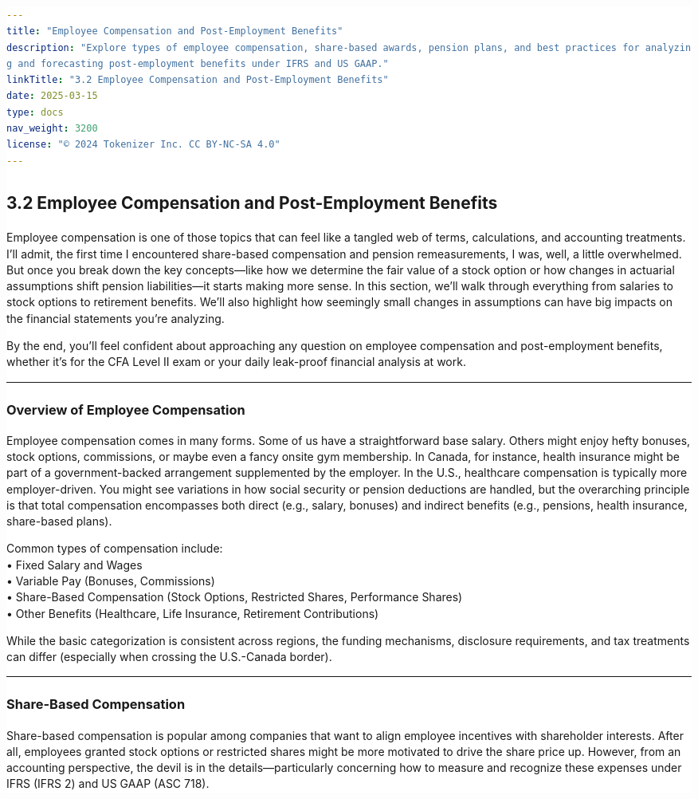 ```yaml
---
title: "Employee Compensation and Post-Employment Benefits"
description: "Explore types of employee compensation, share-based awards, pension plans, and best practices for analyzing and forecasting post-employment benefits under IFRS and US GAAP."
linkTitle: "3.2 Employee Compensation and Post-Employment Benefits"
date: 2025-03-15
type: docs
nav_weight: 3200
license: "© 2024 Tokenizer Inc. CC BY-NC-SA 4.0"
---
```


## 3.2 Employee Compensation and Post-Employment Benefits

Employee compensation is one of those topics that can feel like a tangled web of terms, calculations, and accounting treatments. I’ll admit, the first time I encountered share-based compensation and pension remeasurements, I was, well, a little overwhelmed. But once you break down the key concepts—like how we determine the fair value of a stock option or how changes in actuarial assumptions shift pension liabilities—it starts making more sense. In this section, we’ll walk through everything from salaries to stock options to retirement benefits. We’ll also highlight how seemingly small changes in assumptions can have big impacts on the financial statements you’re analyzing. 

By the end, you’ll feel confident about approaching any question on employee compensation and post-employment benefits, whether it’s for the CFA Level II exam or your daily leak-proof financial analysis at work.

---

### Overview of Employee Compensation

Employee compensation comes in many forms. Some of us have a straightforward base salary. Others might enjoy hefty bonuses, stock options, commissions, or maybe even a fancy onsite gym membership. In Canada, for instance, health insurance might be part of a government-backed arrangement supplemented by the employer. In the U.S., healthcare compensation is typically more employer-driven. You might see variations in how social security or pension deductions are handled, but the overarching principle is that total compensation encompasses both direct (e.g., salary, bonuses) and indirect benefits (e.g., pensions, health insurance, share-based plans).

Common types of compensation include:  
• Fixed Salary and Wages  
• Variable Pay (Bonuses, Commissions)  
• Share-Based Compensation (Stock Options, Restricted Shares, Performance Shares)  
• Other Benefits (Healthcare, Life Insurance, Retirement Contributions)

While the basic categorization is consistent across regions, the funding mechanisms, disclosure requirements, and tax treatments can differ (especially when crossing the U.S.-Canada border).

---

### Share-Based Compensation

Share-based compensation is popular among companies that want to align employee incentives with shareholder interests. After all, employees granted stock options or restricted shares might be more motivated to drive the share price up. However, from an accounting perspective, the devil is in the details—particularly concerning how to measure and recognize these expenses under IFRS (IFRS 2) and US GAAP (ASC 718).
